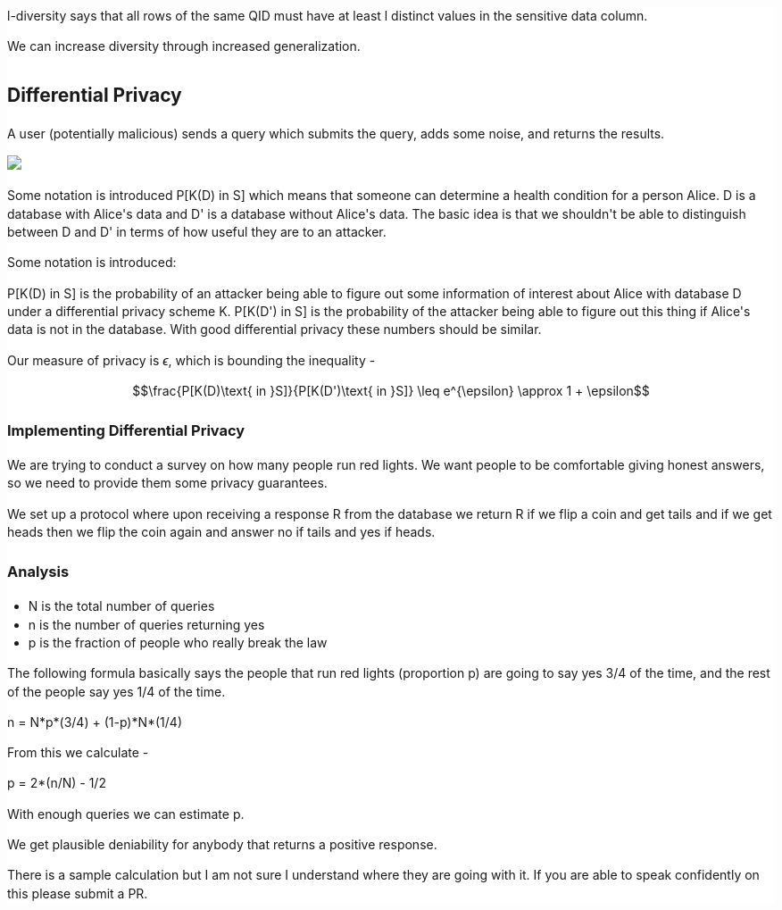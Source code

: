 l-diversity says that all rows of the same QID must have at least l distinct values in the sensitive data column.

We can increase diversity through increased generalization.

## Differential Privacy

A user (potentially malicious) sends a query which submits the query, adds some noise, and returns the results.

![](https://assets.omscs.io/secure-computer-systems/images/module13/DP.png)

Some notation is introduced P[K(D) in S] which means that someone can determine a health condition for a person Alice. D is a database with Alice's data and D' is a database without Alice's data. The basic idea is that we shouldn't be able to distinguish between D and D' in terms of how useful they are to an attacker.

Some notation is introduced:

P[K(D) in S] is the probability of an attacker being able to figure out some information of interest about Alice with database D under a differential privacy scheme K. P[K(D') in S] is the probability of the attacker being able to figure out this thing if Alice's data is not in the database. With good differential privacy these numbers should be similar.

Our measure of privacy is $\epsilon$, which is bounding the inequality - 

$$\frac{P[K(D)\text{ in }S]}{P[K(D')\text{ in }S]} \leq e^{\epsilon} \approx 1 + \epsilon$$

### Implementing Differential Privacy

We are trying to conduct a survey on how many people run red lights. We want people to be comfortable giving honest answers, so we need to provide them some privacy guarantees.

We set up a protocol where upon receiving a response R from the database we return R if we flip a coin and get tails and if we get heads then we flip the coin again and answer no if tails and yes if heads.

### Analysis 

* N is the total number of queries
* n is the number of queries returning yes
* p is the fraction of people who really break the law

The following formula basically says the people that run red lights (proportion p) are going to say yes 3/4 of the time, and the rest of the people say yes 1/4 of the time.

n = N\*p\*(3/4) + (1-p)\*N\*(1/4)

From this we calculate - 

p = 2\*(n/N) - 1/2

With enough queries we can estimate p.

We get plausible deniability for anybody that returns a positive response. 

There is a sample calculation but I am not sure I understand where they are going with it. If you are able to speak confidently on this please submit a PR.
